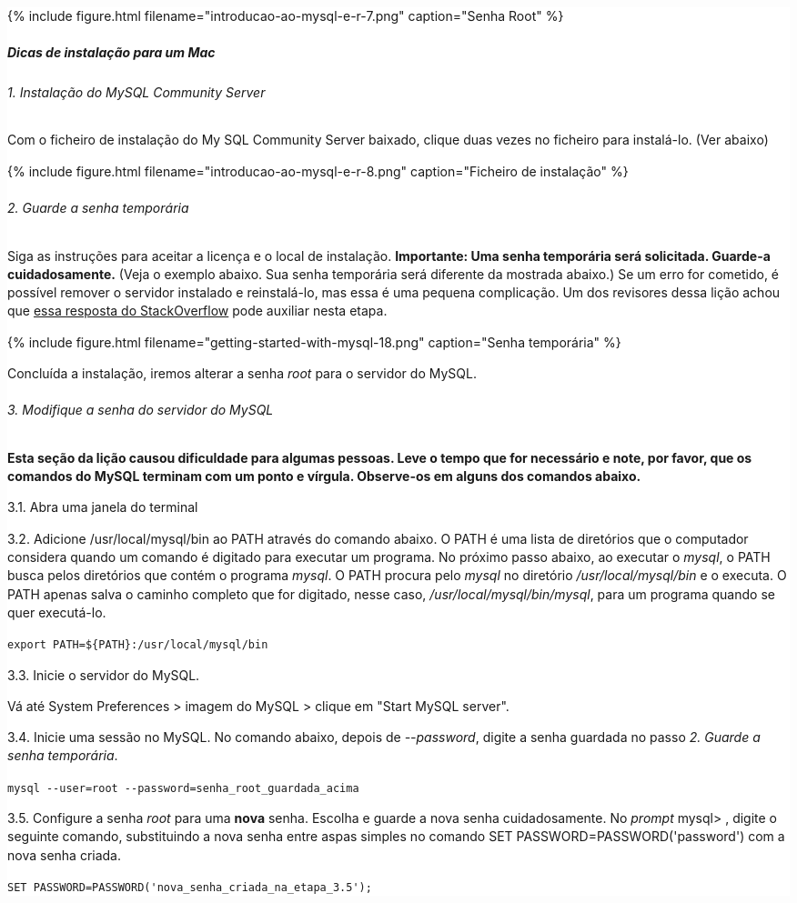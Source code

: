 {% include figure.html filename="introducao-ao-mysql-e-r-7.png" caption="Senha Root" %}

##### Dicas de instalação para um Mac

###### 1. Instalação do MySQL Community Server

Com o ficheiro de instalação do My SQL Community Server baixado, clique duas vezes no ficheiro para instalá-lo.  (Ver abaixo)

{% include figure.html filename="introducao-ao-mysql-e-r-8.png" caption="Ficheiro de instalação" %}

###### 2. Guarde a senha temporária

Siga as instruções para aceitar a licença e o local de instalação. **Importante: Uma senha temporária será solicitada. Guarde-a cuidadosamente.**  (Veja o exemplo abaixo.  Sua senha temporária será diferente da mostrada abaixo.) Se um erro for cometido, é possível remover o servidor instalado e reinstalá-lo, mas essa é uma pequena complicação. Um dos revisores dessa lição achou que [essa resposta do StackOverflow](https://stackoverflow.com/a/37524283) pode auxiliar nesta etapa.

{% include figure.html filename="getting-started-with-mysql-18.png" caption="Senha temporária" %}

Concluída a instalação, iremos alterar a senha *root* para o servidor do MySQL.

###### 3. Modifique a senha do servidor do MySQL

**Esta seção da lição causou dificuldade para algumas pessoas. Leve o tempo que for necessário e note, por favor, que os comandos do MySQL terminam com um ponto e vírgula. Observe-os em alguns dos comandos abaixo.**

3.1. Abra uma janela do terminal 

3.2. Adicione /usr/local/mysql/bin ao PATH através do comando abaixo. O PATH é uma lista de diretórios que o computador considera quando um comando é digitado para executar um programa. No próximo passo abaixo, ao executar o *mysql*, o PATH busca pelos diretórios que contém o programa *mysql*.  O PATH procura pelo *mysql* no diretório */usr/local/mysql/bin* e o executa. O PATH apenas salva o caminho completo que for digitado, nesse caso, */usr/local/mysql/bin/mysql*, para um programa quando se quer executá-lo.

```
export PATH=${PATH}:/usr/local/mysql/bin
```

3.3. Inicie o servidor do MySQL.

Vá até System Preferences > imagem do MySQL > clique em "Start MySQL server".

3.4. Inicie uma sessão no MySQL. No comando abaixo, depois de *--password*, digite a senha guardada no passo *2. Guarde a senha temporária*.

```
mysql --user=root --password=senha_root_guardada_acima
```

3.5. Configure a senha *root* para uma **nova** senha. Escolha e guarde a nova senha cuidadosamente. No *prompt* mysql> , digite o seguinte comando, substituindo a nova senha entre aspas simples no comando SET PASSWORD=PASSWORD('password') com a nova senha criada.

```
SET PASSWORD=PASSWORD('nova_senha_criada_na_etapa_3.5');
```
